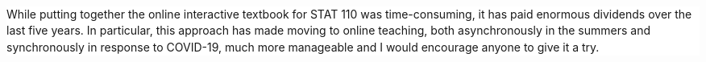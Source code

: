 While putting together the online interactive textbook for STAT 110 was
time-consuming, it has paid enormous dividends over the last five years. In
particular, this approach has made moving to online teaching, both
asynchronously in the summers and synchronously in response to COVID-19, much
more manageable and I would encourage anyone to give it a try.
